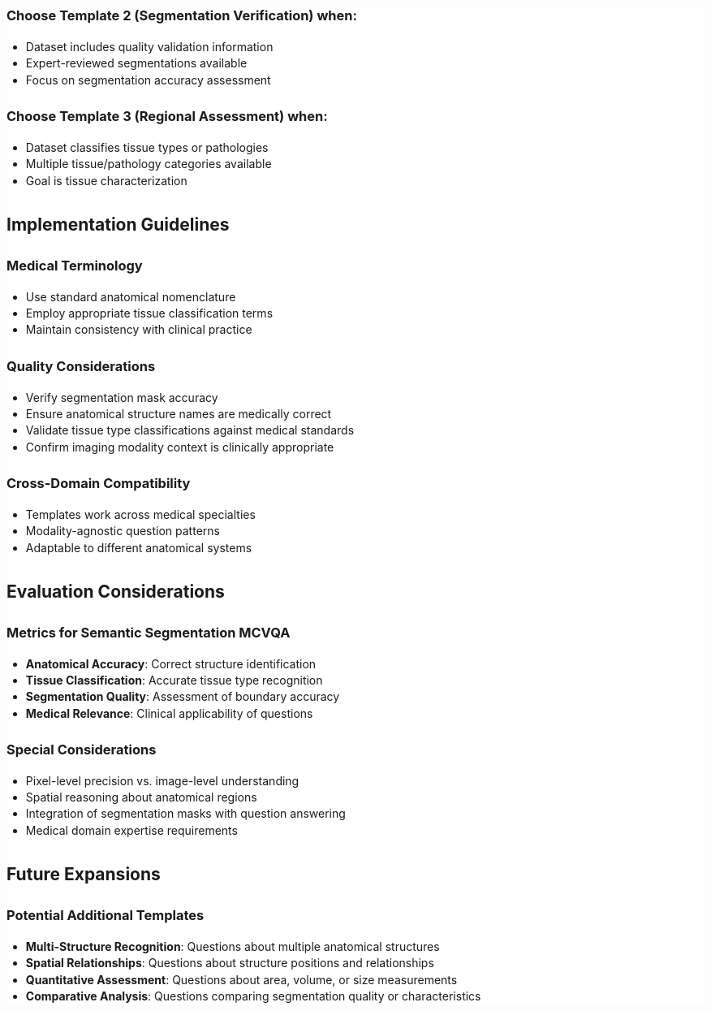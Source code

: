 ### Choose Template 2 (Segmentation Verification) when:
- Dataset includes quality validation information
- Expert-reviewed segmentations available
- Focus on segmentation accuracy assessment

### Choose Template 3 (Regional Assessment) when:
- Dataset classifies tissue types or pathologies
- Multiple tissue/pathology categories available
- Goal is tissue characterization

## Implementation Guidelines

### Medical Terminology
- Use standard anatomical nomenclature
- Employ appropriate tissue classification terms
- Maintain consistency with clinical practice

### Quality Considerations
- Verify segmentation mask accuracy
- Ensure anatomical structure names are medically correct
- Validate tissue type classifications against medical standards
- Confirm imaging modality context is clinically appropriate

### Cross-Domain Compatibility
- Templates work across medical specialties
- Modality-agnostic question patterns
- Adaptable to different anatomical systems

## Evaluation Considerations

### Metrics for Semantic Segmentation MCVQA
- **Anatomical Accuracy**: Correct structure identification
- **Tissue Classification**: Accurate tissue type recognition
- **Segmentation Quality**: Assessment of boundary accuracy
- **Medical Relevance**: Clinical applicability of questions

### Special Considerations
- Pixel-level precision vs. image-level understanding
- Spatial reasoning about anatomical regions
- Integration of segmentation masks with question answering
- Medical domain expertise requirements

## Future Expansions

### Potential Additional Templates
- **Multi-Structure Recognition**: Questions about multiple anatomical structures
- **Spatial Relationships**: Questions about structure positions and relationships
- **Quantitative Assessment**: Questions about area, volume, or size measurements
- **Comparative Analysis**: Questions comparing segmentation quality or characteristics
